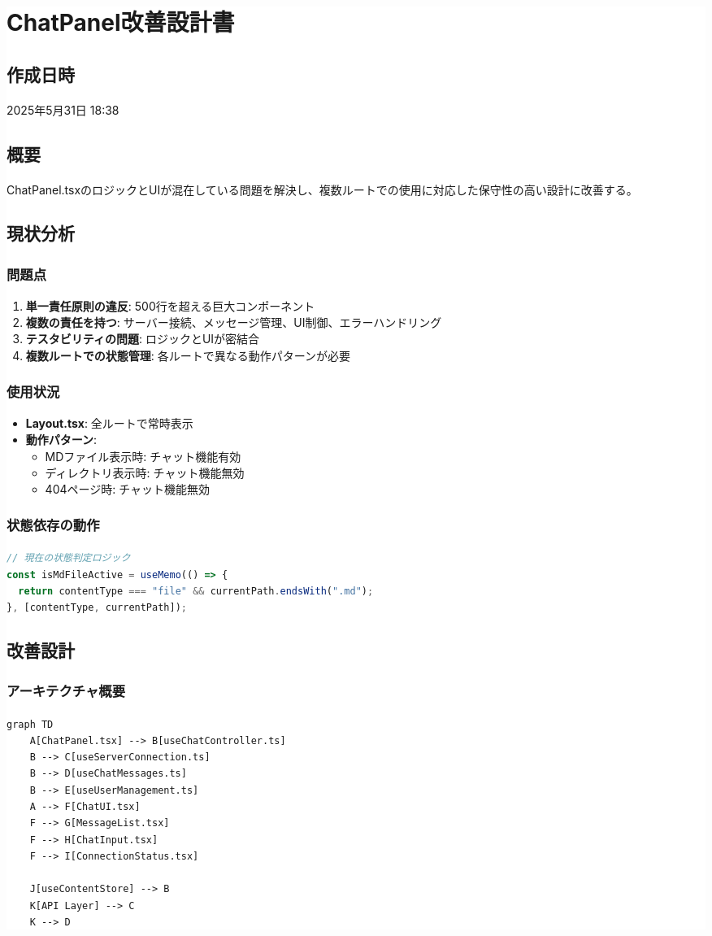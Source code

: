 # ChatPanel改善設計書

## 作成日時
2025年5月31日 18:38

## 概要
ChatPanel.tsxのロジックとUIが混在している問題を解決し、複数ルートでの使用に対応した保守性の高い設計に改善する。

## 現状分析

### 問題点
1. **単一責任原則の違反**: 500行を超える巨大コンポーネント
2. **複数の責任を持つ**: サーバー接続、メッセージ管理、UI制御、エラーハンドリング
3. **テスタビリティの問題**: ロジックとUIが密結合
4. **複数ルートでの状態管理**: 各ルートで異なる動作パターンが必要

### 使用状況
- **Layout.tsx**: 全ルートで常時表示
- **動作パターン**:
  - MDファイル表示時: チャット機能有効
  - ディレクトリ表示時: チャット機能無効
  - 404ページ時: チャット機能無効

### 状態依存の動作
```typescript
// 現在の状態判定ロジック
const isMdFileActive = useMemo(() => {
  return contentType === "file" && currentPath.endsWith(".md");
}, [contentType, currentPath]);
```

## 改善設計

### アーキテクチャ概要

```mermaid
graph TD
    A[ChatPanel.tsx] --> B[useChatController.ts]
    B --> C[useServerConnection.ts]
    B --> D[useChatMessages.ts]
    B --> E[useUserManagement.ts]
    A --> F[ChatUI.tsx]
    F --> G[MessageList.tsx]
    F --> H[ChatInput.tsx]
    F --> I[ConnectionStatus.tsx]

    J[useContentStore] --> B
    K[API Layer] --> C
    K --> D
```
